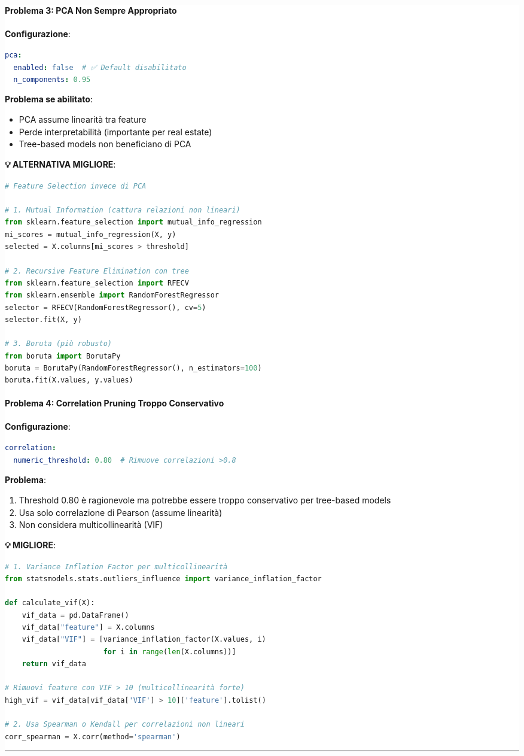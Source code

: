#### Problema 3: PCA Non Sempre Appropriato

**Configurazione**:
```yaml
pca:
  enabled: false  # ✅ Default disabilitato
  n_components: 0.95
```

**Problema se abilitato**:
- PCA assume linearità tra feature
- Perde interpretabilità (importante per real estate)
- Tree-based models non beneficiano di PCA

**💡 ALTERNATIVA MIGLIORE**:
```python
# Feature Selection invece di PCA

# 1. Mutual Information (cattura relazioni non lineari)
from sklearn.feature_selection import mutual_info_regression
mi_scores = mutual_info_regression(X, y)
selected = X.columns[mi_scores > threshold]

# 2. Recursive Feature Elimination con tree
from sklearn.feature_selection import RFECV
from sklearn.ensemble import RandomForestRegressor
selector = RFECV(RandomForestRegressor(), cv=5)
selector.fit(X, y)

# 3. Boruta (più robusto)
from boruta import BorutaPy
boruta = BorutaPy(RandomForestRegressor(), n_estimators=100)
boruta.fit(X.values, y.values)
```

#### Problema 4: Correlation Pruning Troppo Conservativo

**Configurazione**:
```yaml
correlation:
  numeric_threshold: 0.80  # Rimuove correlazioni >0.8
```

**Problema**:
1. Threshold 0.80 è ragionevole ma potrebbe essere troppo conservativo per tree-based models
2. Usa solo correlazione di Pearson (assume linearità)
3. Non considera multicollinearità (VIF)

**💡 MIGLIORE**:
```python
# 1. Variance Inflation Factor per multicollinearità
from statsmodels.stats.outliers_influence import variance_inflation_factor

def calculate_vif(X):
    vif_data = pd.DataFrame()
    vif_data["feature"] = X.columns
    vif_data["VIF"] = [variance_inflation_factor(X.values, i) 
                       for i in range(len(X.columns))]
    return vif_data

# Rimuovi feature con VIF > 10 (multicollinearità forte)
high_vif = vif_data[vif_data['VIF'] > 10]['feature'].tolist()

# 2. Usa Spearman o Kendall per correlazioni non lineari
corr_spearman = X.corr(method='spearman')
```

---
